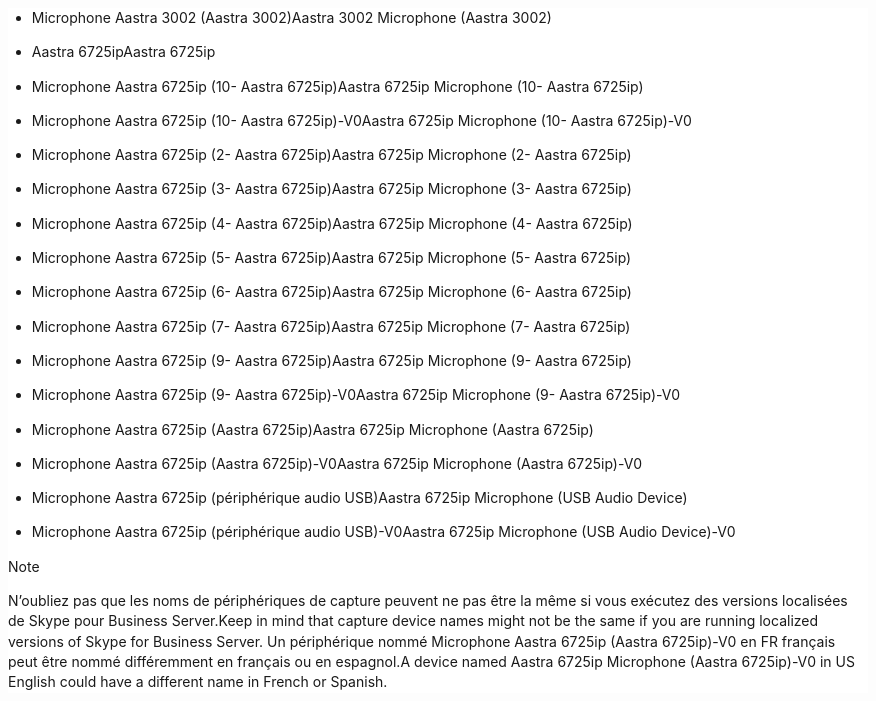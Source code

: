 - <span data-ttu-id="5a775-150">Microphone Aastra 3002 (Aastra 3002)</span><span class="sxs-lookup"><span data-stu-id="5a775-150">Aastra 3002 Microphone (Aastra 3002)</span></span>
    
- <span data-ttu-id="5a775-151">Aastra 6725ip</span><span class="sxs-lookup"><span data-stu-id="5a775-151">Aastra 6725ip</span></span>
    
- <span data-ttu-id="5a775-152">Microphone Aastra 6725ip (10- Aastra 6725ip)</span><span class="sxs-lookup"><span data-stu-id="5a775-152">Aastra 6725ip Microphone (10- Aastra 6725ip)</span></span>
    
- <span data-ttu-id="5a775-153">Microphone Aastra 6725ip (10- Aastra 6725ip)-V0</span><span class="sxs-lookup"><span data-stu-id="5a775-153">Aastra 6725ip Microphone (10- Aastra 6725ip)-V0</span></span>
    
- <span data-ttu-id="5a775-154">Microphone Aastra 6725ip (2- Aastra 6725ip)</span><span class="sxs-lookup"><span data-stu-id="5a775-154">Aastra 6725ip Microphone (2- Aastra 6725ip)</span></span>
    
- <span data-ttu-id="5a775-155">Microphone Aastra 6725ip (3- Aastra 6725ip)</span><span class="sxs-lookup"><span data-stu-id="5a775-155">Aastra 6725ip Microphone (3- Aastra 6725ip)</span></span>
    
- <span data-ttu-id="5a775-156">Microphone Aastra 6725ip (4- Aastra 6725ip)</span><span class="sxs-lookup"><span data-stu-id="5a775-156">Aastra 6725ip Microphone (4- Aastra 6725ip)</span></span>
    
- <span data-ttu-id="5a775-157">Microphone Aastra 6725ip (5- Aastra 6725ip)</span><span class="sxs-lookup"><span data-stu-id="5a775-157">Aastra 6725ip Microphone (5- Aastra 6725ip)</span></span>
    
- <span data-ttu-id="5a775-158">Microphone Aastra 6725ip (6- Aastra 6725ip)</span><span class="sxs-lookup"><span data-stu-id="5a775-158">Aastra 6725ip Microphone (6- Aastra 6725ip)</span></span>
    
- <span data-ttu-id="5a775-159">Microphone Aastra 6725ip (7- Aastra 6725ip)</span><span class="sxs-lookup"><span data-stu-id="5a775-159">Aastra 6725ip Microphone (7- Aastra 6725ip)</span></span>
    
- <span data-ttu-id="5a775-160">Microphone Aastra 6725ip (9- Aastra 6725ip)</span><span class="sxs-lookup"><span data-stu-id="5a775-160">Aastra 6725ip Microphone (9- Aastra 6725ip)</span></span>
    
- <span data-ttu-id="5a775-161">Microphone Aastra 6725ip (9- Aastra 6725ip)-V0</span><span class="sxs-lookup"><span data-stu-id="5a775-161">Aastra 6725ip Microphone (9- Aastra 6725ip)-V0</span></span>
    
- <span data-ttu-id="5a775-162">Microphone Aastra 6725ip (Aastra 6725ip)</span><span class="sxs-lookup"><span data-stu-id="5a775-162">Aastra 6725ip Microphone (Aastra 6725ip)</span></span>
    
- <span data-ttu-id="5a775-163">Microphone Aastra 6725ip (Aastra 6725ip)-V0</span><span class="sxs-lookup"><span data-stu-id="5a775-163">Aastra 6725ip Microphone (Aastra 6725ip)-V0</span></span>
    
- <span data-ttu-id="5a775-164">Microphone Aastra 6725ip (périphérique audio USB)</span><span class="sxs-lookup"><span data-stu-id="5a775-164">Aastra 6725ip Microphone (USB Audio Device)</span></span>
    
- <span data-ttu-id="5a775-165">Microphone Aastra 6725ip (périphérique audio USB)-V0</span><span class="sxs-lookup"><span data-stu-id="5a775-165">Aastra 6725ip Microphone (USB Audio Device)-V0</span></span>
    
> [!NOTE]
> <span data-ttu-id="5a775-166">N’oubliez pas que les noms de périphériques de capture peuvent ne pas être la même si vous exécutez des versions localisées de Skype pour Business Server.</span><span class="sxs-lookup"><span data-stu-id="5a775-166">Keep in mind that capture device names might not be the same if you are running localized versions of Skype for Business Server.</span></span> <span data-ttu-id="5a775-167">Un périphérique nommé Microphone Aastra 6725ip (Aastra 6725ip)-V0 en FR français peut être nommé différemment en français ou en espagnol.</span><span class="sxs-lookup"><span data-stu-id="5a775-167">A device named Aastra 6725ip Microphone (Aastra 6725ip)-V0 in US English could have a different name in French or Spanish.</span></span> 
  